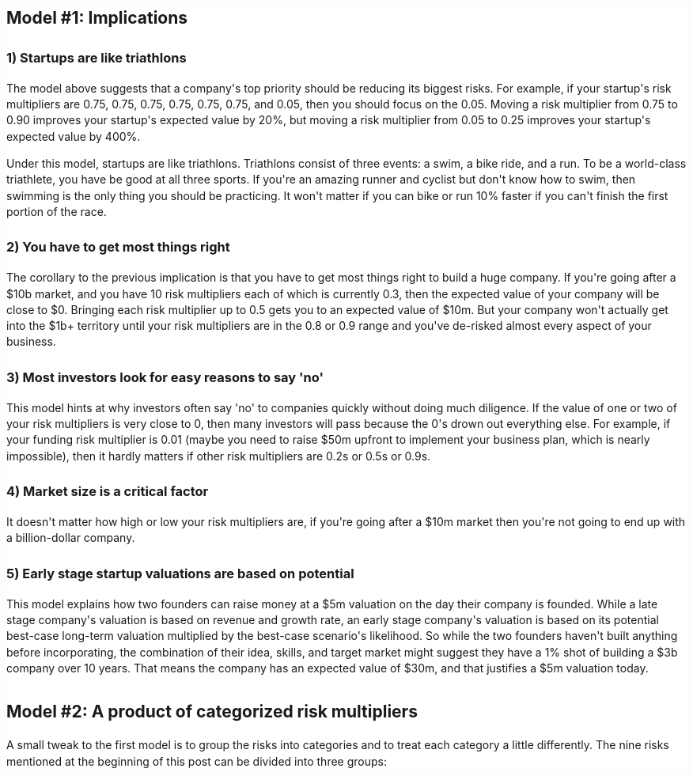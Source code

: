 ## <a name="model1-implications"></a>Model #1: Implications

### 1) Startups are like triathlons

The model above suggests that a company's top priority should be reducing its biggest risks. For example, if your startup's risk multipliers are 0.75, 0.75, 0.75, 0.75, 0.75, 0.75, and 0.05, then you should focus on the 0.05. Moving a risk multiplier from 0.75 to 0.90 improves your startup's expected value by 20%, but moving a risk multiplier from 0.05 to 0.25 improves your startup's expected value by 400%.

Under this model, startups are like triathlons. Triathlons consist of three events: a swim, a bike ride, and a run. To be a world-class triathlete, you have be good at all three sports. If you're an amazing runner and cyclist but don't know how to swim, then swimming is the only thing you should be practicing. It won't matter if you can bike or run 10% faster if you can't finish the first portion of the race.

### 2) You have to get most things right
The corollary to the previous implication is that you have to get most things right to build a huge company. If you're going after a $10b market, and you have 10 risk multipliers each of which is currently 0.3, then the expected value of your company will be close to $0. Bringing each risk multiplier up to 0.5 gets you to an expected value of $10m. But your company won't actually get into the $1b+ territory until your risk multipliers are in the 0.8 or 0.9 range and you've de-risked almost every aspect of your business.

### 3) Most investors look for easy reasons to say 'no'
This model hints at why investors often say 'no' to companies quickly without doing much diligence. If the value of one or two of your risk multipliers is very close to 0, then many investors will pass because the 0's drown out everything else. For example, if your funding risk multiplier is 0.01 (maybe you need to raise $50m upfront to implement your business plan, which is nearly impossible), then it hardly matters if other risk multipliers are 0.2s or 0.5s or 0.9s.

### 4) Market size is a critical factor
It doesn't matter how high or low your risk multipliers are, if you're going after a $10m market then you're not going to end up with a billion-dollar company.

### 5) Early stage startup valuations are based on potential
This model explains how two founders can raise money at a $5m valuation on the day their company is founded. While a late stage company's valuation is based on revenue and growth rate, an early stage company's valuation is based on its potential best-case long-term valuation multiplied by the best-case scenario's likelihood. So while the two founders haven't built anything before incorporating, the combination of their idea, skills, and target market might suggest they have a 1% shot of building a $3b company over 10 years. That means the company has an expected value of $30m, and that justifies a $5m valuation today.

## <a name="model2"></a>Model #2: A product of categorized risk multipliers

A small tweak to the first model is to group the risks into categories and to treat each category a little differently. The nine risks mentioned at the beginning of this post can be divided into three groups:
